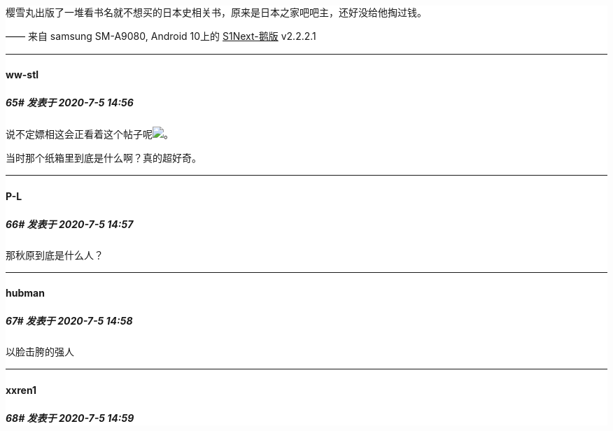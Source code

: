 


樱雪丸出版了一堆看书名就不想买的日本史相关书，原来是日本之家吧吧主，还好没给他掏过钱。

—— 来自 samsung SM-A9080, Android 10上的 [S1Next-鹅版](https://github.com/ykrank/S1-Next/releases) v2.2.2.1







-----

####  ww-stl  
##### 65#       发表于 2020-7-5 14:56




说不定嫖相这会正看着这个帖子呢<img src="https://static.saraba1st.com/image/smiley/face2017/049.png" referrerpolicy="no-referrer">。


当时那个纸箱里到底是什么啊？真的超好奇。







-----

####  P-L  
##### 66#       发表于 2020-7-5 14:57




那秋原到底是什么人？







-----

####  hubman  
##### 67#       发表于 2020-7-5 14:58




以脸击胯的强人







-----

####  xxren1  
##### 68#       发表于 2020-7-5 14:59
